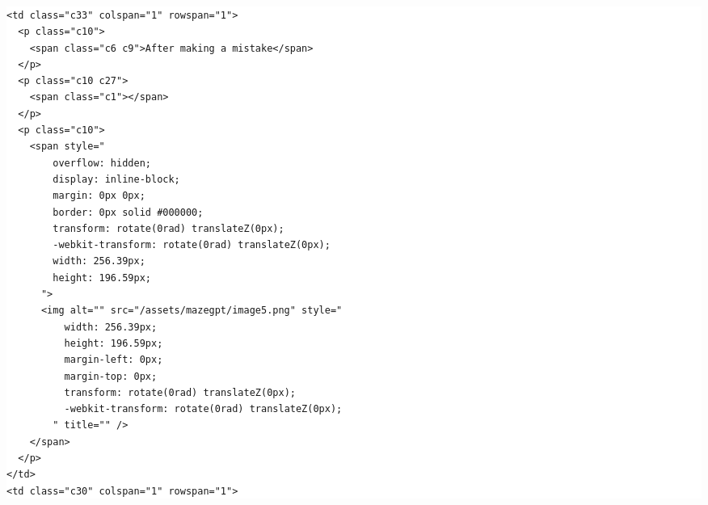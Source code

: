     <td class="c33" colspan="1" rowspan="1">
      <p class="c10">
        <span class="c6 c9">After making a mistake</span>
      </p>
      <p class="c10 c27">
        <span class="c1"></span>
      </p>
      <p class="c10">
        <span style="
            overflow: hidden;
            display: inline-block;
            margin: 0px 0px;
            border: 0px solid #000000;
            transform: rotate(0rad) translateZ(0px);
            -webkit-transform: rotate(0rad) translateZ(0px);
            width: 256.39px;
            height: 196.59px;
          ">
          <img alt="" src="/assets/mazegpt/image5.png" style="
              width: 256.39px;
              height: 196.59px;
              margin-left: 0px;
              margin-top: 0px;
              transform: rotate(0rad) translateZ(0px);
              -webkit-transform: rotate(0rad) translateZ(0px);
            " title="" />
        </span>
      </p>
    </td>
    <td class="c30" colspan="1" rowspan="1">